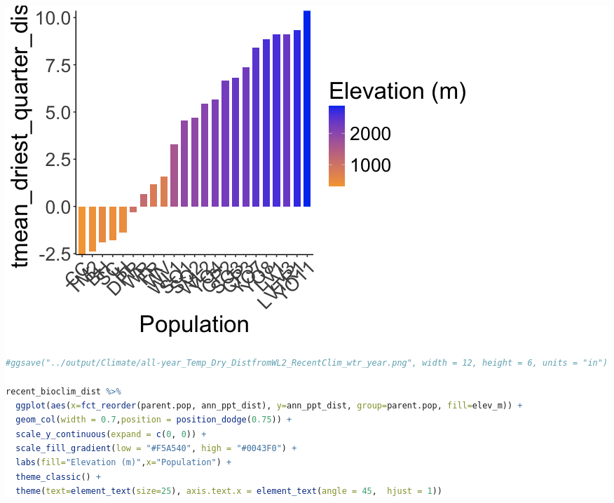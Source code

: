 ![](WL2_climatedist_all_year_files/figure-html/unnamed-chunk-25-6.png)

``` r
#ggsave("../output/Climate/all-year_Temp_Dry_DistfromWL2_RecentClim_wtr_year.png", width = 12, height = 6, units = "in")

recent_bioclim_dist %>% 
  ggplot(aes(x=fct_reorder(parent.pop, ann_ppt_dist), y=ann_ppt_dist, group=parent.pop, fill=elev_m)) +
  geom_col(width = 0.7,position = position_dodge(0.75)) +
  scale_y_continuous(expand = c(0, 0)) +
  scale_fill_gradient(low = "#F5A540", high = "#0043F0") +
  labs(fill="Elevation (m)",x="Population") +
  theme_classic() +
  theme(text=element_text(size=25), axis.text.x = element_text(angle = 45,  hjust = 1))
```
